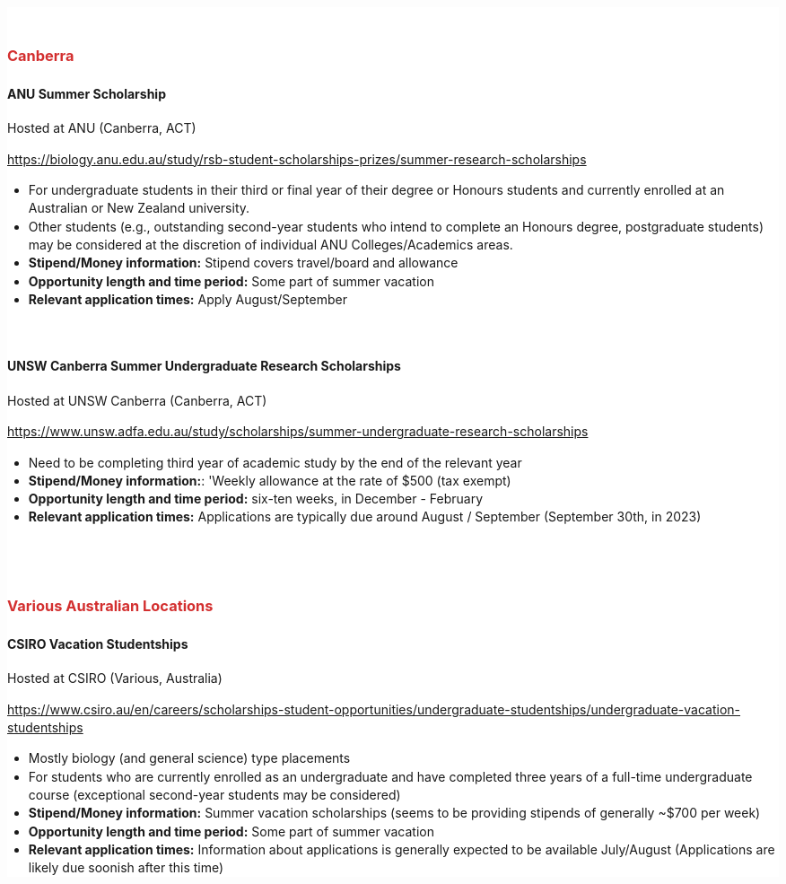 <br>

### <span style="color:#D32F2F">  Canberra </span>

#### ANU Summer Scholarship 
Hosted at ANU (Canberra, ACT)

https://biology.anu.edu.au/study/rsb-student-scholarships-prizes/summer-research-scholarships

-	For undergraduate students in their third or final year of their degree or Honours students and currently enrolled at an Australian or New Zealand university.
-	Other students (e.g., outstanding second-year students who intend to complete an Honours degree, postgraduate students) may be considered at the discretion of individual ANU Colleges/Academics areas.
-	**Stipend/Money information:** Stipend covers travel/board and allowance 
- **Opportunity length and time period:** Some part of summer vacation
-  **Relevant application times:** Apply August/September

<br>


#### UNSW Canberra Summer Undergraduate Research Scholarships
Hosted at UNSW Canberra (Canberra, ACT)

https://www.unsw.adfa.edu.au/study/scholarships/summer-undergraduate-research-scholarships

- Need to be completing third year of academic study by the end of the relevant year
- **Stipend/Money information:**: 'Weekly allowance at the rate of $500 (tax exempt)
- **Opportunity length and time period:** six-ten weeks, in December - February
-	 **Relevant application times:** Applications are typically due around August / September (September 30th, in 2023)


<br>
<br> 


### <span style="color:#D32F2F">  Various Australian Locations </span>

#### CSIRO Vacation Studentships
Hosted at CSIRO (Various, Australia)

https://www.csiro.au/en/careers/scholarships-student-opportunities/undergraduate-studentships/undergraduate-vacation-studentships

- Mostly biology (and general science) type placements
-	For students who are currently enrolled as an undergraduate and have completed three years of a full-time undergraduate course (exceptional second-year students may be considered)
-	**Stipend/Money information:** Summer vacation scholarships (seems to be providing stipends of generally ~$700 per week)
- **Opportunity length and time period:** Some part of summer vacation
- **Relevant application times:** Information about applications is  generally expected to be available July/August (Applications are likely due soonish after this time)
